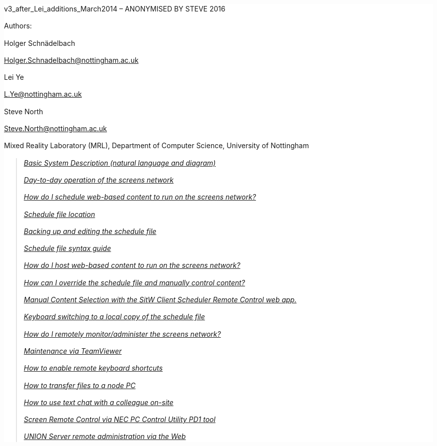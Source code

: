 v3\_after\_Lei\_additions\_March2014 – ANONYMISED BY STEVE 2016

Authors:

Holger Schnädelbach

Holger.Schnadelbach@nottingham.ac.uk

Lei Ye

L.Ye@nottingham.ac.uk

Steve North

Steve.North@nottingham.ac.uk

Mixed Reality Laboratory (MRL), Department of Computer Science,
University of Nottingham

> [*Basic System Description (natural language and*
> *diagram)*](#basic-system-description-natural-language-and-diagram)
>
> [*Day-to-day operation of the screens
> network*](#day-to-day-operation-of-the-screens-network)
>
> [*How do I schedule web-based content to run on the screens
> network?*](#how-do-i-schedule-web-based-content-to-run-on-the-screens-network)
>
> [*Schedule file location*](#schedule-file-location)
>
> [*Backing up and editing the schedule
> file*](#backing-up-and-editing-the-schedule-file)
>
> [*Schedule file syntax guide*](#schedule-file-syntax-guide)
>
> [*How do I host web-based content to run on the screens
> network?*](#how-do-i-host-web-based-content-to-run-on-the-screens-network)
>
> [*How can I override the schedule file and manually control
> content?*](#how-can-i-override-the-schedule-file-and-manually-control-content)
>
> [*Manual Content Selection with the SitW Client Scheduler Remote
> Control web
> app.*](#manual-content-selection-with-the-sitw-client-scheduler-remote-control-web-app.)
>
> [*Keyboard switching to a local copy of the schedule
> file*](#keyboard-switching-to-a-local-copy-of-the-schedule-file)
>
> [*How do I remotely monitor/administer the screens
> network?*](#how-do-i-remotely-monitoradminister-the-screens-network)
>
> [*Maintenance via TeamViewer*](#maintenance-via-teamviewer)
>
> [*How to enable remote keyboard
> shortcuts*](#how-to-enable-remote-keyboard-shortcuts)
>
> [*How to transfer files to a node
> PC*](#how-to-transfer-files-to-a-node-pc)
>
> [*How to use text chat with a colleague
> on-site*](#how-to-use-text-chat-with-a-colleague-on-site)
>
> [*Screen Remote Control via NEC PC Control Utility PD1
> tool*](#screen-remote-control-via-nec-pc-control-utility-pd1-tool)
>
> [*UNION Server remote administration via the
> Web*](#union-server-remote-administration-via-the-web)
>